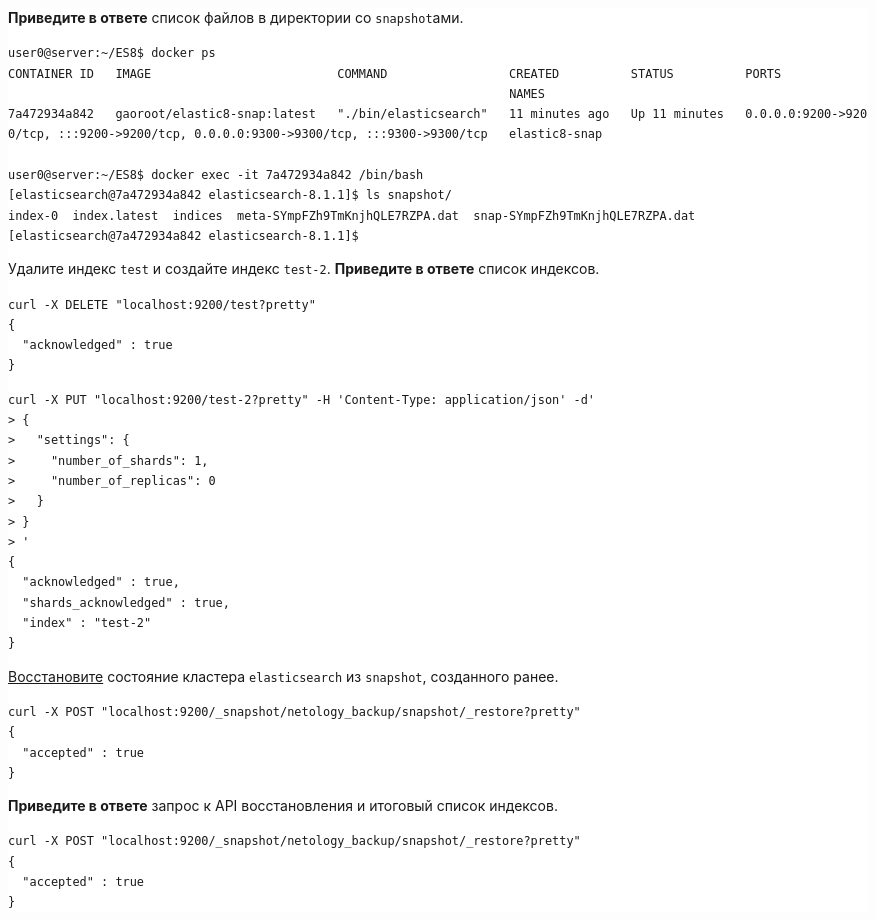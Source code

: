 **Приведите в ответе** список файлов в директории со `snapshot`ами.


```console
user0@server:~/ES8$ docker ps
CONTAINER ID   IMAGE                          COMMAND                 CREATED          STATUS          PORTS
                                                                      NAMES
7a472934a842   gaoroot/elastic8-snap:latest   "./bin/elasticsearch"   11 minutes ago   Up 11 minutes   0.0.0.0:9200->9200/tcp, :::9200->9200/tcp, 0.0.0.0:9300->9300/tcp, :::9300->9300/tcp   elastic8-snap

user0@server:~/ES8$ docker exec -it 7a472934a842 /bin/bash
[elasticsearch@7a472934a842 elasticsearch-8.1.1]$ ls snapshot/
index-0  index.latest  indices  meta-SYmpFZh9TmKnjhQLE7RZPA.dat  snap-SYmpFZh9TmKnjhQLE7RZPA.dat
[elasticsearch@7a472934a842 elasticsearch-8.1.1]$
```

Удалите индекс `test` и создайте индекс `test-2`. **Приведите в ответе** список индексов.

```console 
curl -X DELETE "localhost:9200/test?pretty"
{
  "acknowledged" : true
}
```

```console 
curl -X PUT "localhost:9200/test-2?pretty" -H 'Content-Type: application/json' -d'
> {
>   "settings": {
>     "number_of_shards": 1,
>     "number_of_replicas": 0
>   }
> }
> '
{
  "acknowledged" : true,
  "shards_acknowledged" : true,
  "index" : "test-2"
}
```

[Восстановите](https://www.elastic.co/guide/en/elasticsearch/reference/current/snapshots-restore-snapshot.html) состояние
кластера `elasticsearch` из `snapshot`, созданного ранее. 

```console
curl -X POST "localhost:9200/_snapshot/netology_backup/snapshot/_restore?pretty"
{
  "accepted" : true
}
```

**Приведите в ответе** запрос к API восстановления и итоговый список индексов.

```console
curl -X POST "localhost:9200/_snapshot/netology_backup/snapshot/_restore?pretty"
{
  "accepted" : true
}
```
